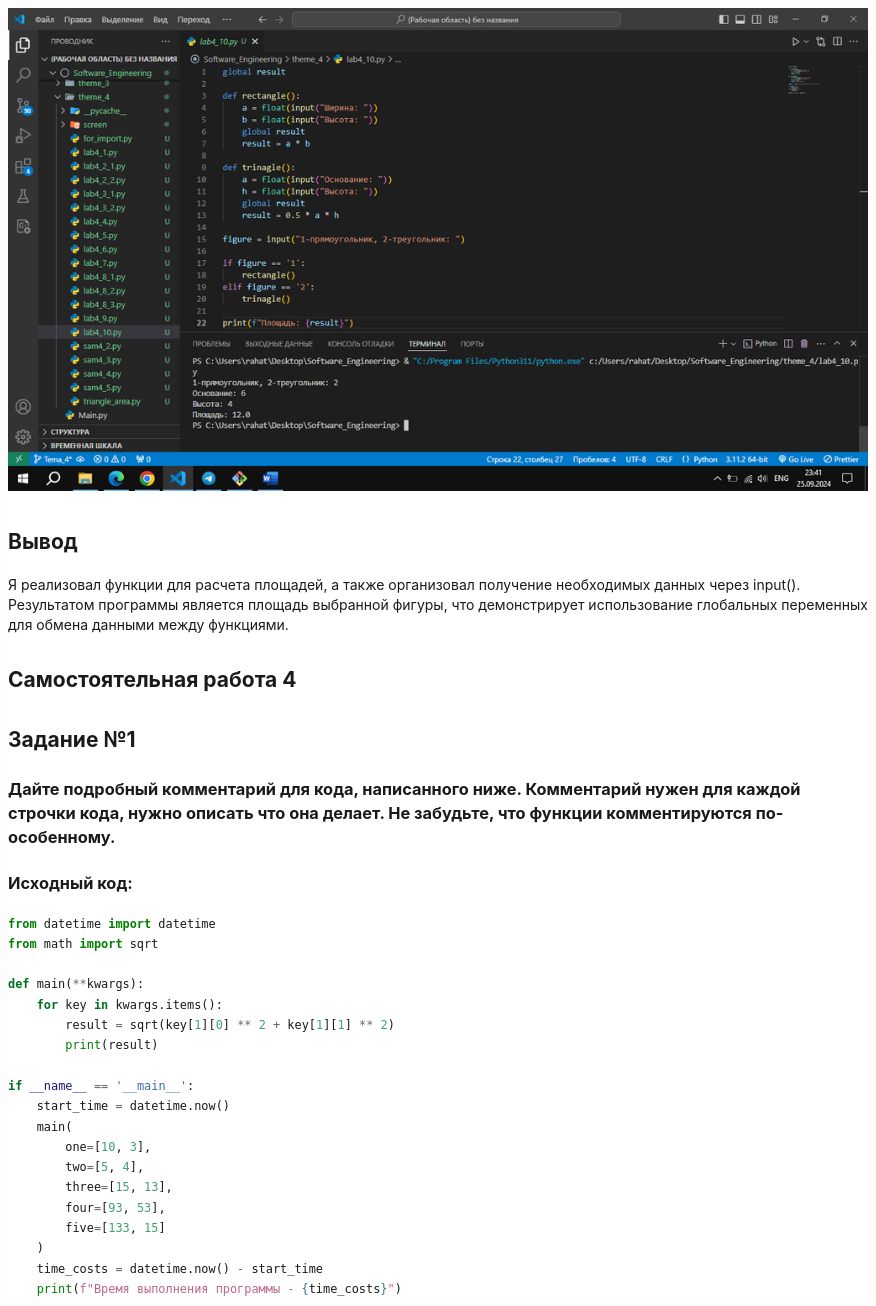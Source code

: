 ### ![Результат](https://github.com/RahaMilopNo/Software_Engineering/blob/Tema_4/theme_4/screen/lab4_10.png)
## Вывод
Я реализовал функции для расчета площадей, а также организовал получение необходимых данных через input(). Результатом программы является площадь выбранной фигуры, что демонстрирует использование глобальных переменных для обмена данными между функциями.


## Самостоятельная работа 4
## Задание №1
### Дайте подробный комментарий для кода, написанного ниже. Комментарий нужен для каждой строчки кода, нужно описать что она делает. Не забудьте, что функции комментируются по-особенному.
### Исходный код:
```python
from datetime import datetime  
from math import sqrt  

def main(**kwargs):  
    for key in kwargs.items():  
        result = sqrt(key[1][0] ** 2 + key[1][1] ** 2)  
        print(result)  

if __name__ == '__main__':  
    start_time = datetime.now() 
    main(  
        one=[10, 3],
        two=[5, 4],
        three=[15, 13],
        four=[93, 53],
        five=[133, 15]
    )
    time_costs = datetime.now() - start_time  
    print(f"Время выполнения программы - {time_costs}") 
```
